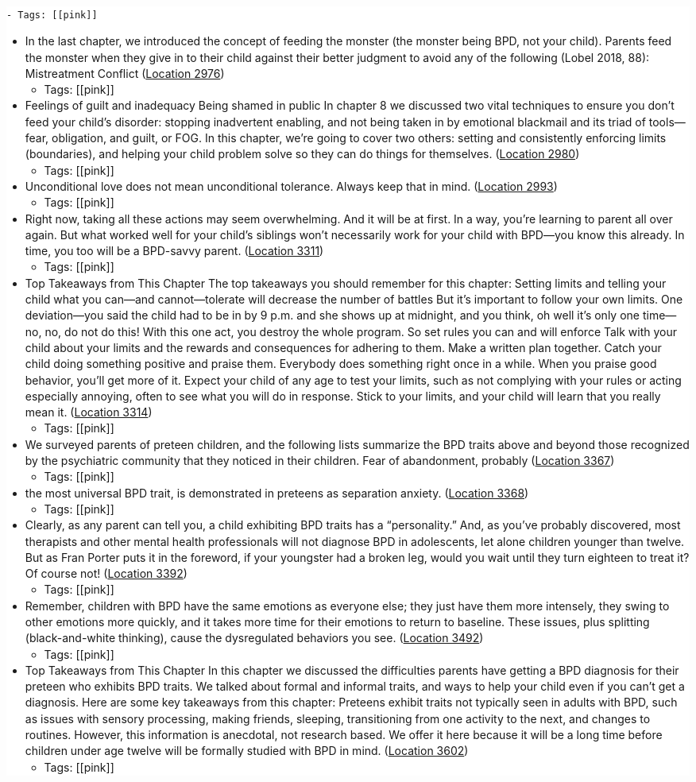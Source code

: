     - Tags: [[pink]] 
- In the last chapter, we introduced the concept of feeding the monster (the monster being BPD, not your child). Parents feed the monster when they give in to their child against their better judgment to avoid any of the following (Lobel 2018, 88): Mistreatment Conflict ([Location 2976](https://readwise.io/to_kindle?action=open&asin=B08WHZW2H1&location=2976))
    - Tags: [[pink]] 
- Feelings of guilt and inadequacy Being shamed in public In chapter 8 we discussed two vital techniques to ensure you don’t feed your child’s disorder: stopping inadvertent enabling, and not being taken in by emotional blackmail and its triad of tools—fear, obligation, and guilt, or FOG. In this chapter, we’re going to cover two others: setting and consistently enforcing limits (boundaries), and helping your child problem solve so they can do things for themselves. ([Location 2980](https://readwise.io/to_kindle?action=open&asin=B08WHZW2H1&location=2980))
    - Tags: [[pink]] 
- Unconditional love does not mean unconditional tolerance. Always keep that in mind. ([Location 2993](https://readwise.io/to_kindle?action=open&asin=B08WHZW2H1&location=2993))
    - Tags: [[pink]] 
- Right now, taking all these actions may seem overwhelming. And it will be at first. In a way, you’re learning to parent all over again. But what worked well for your child’s siblings won’t necessarily work for your child with BPD—you know this already. In time, you too will be a BPD-savvy parent. ([Location 3311](https://readwise.io/to_kindle?action=open&asin=B08WHZW2H1&location=3311))
    - Tags: [[pink]] 
- Top Takeaways from This Chapter The top takeaways you should remember for this chapter: Setting limits and telling your child what you can—and cannot—tolerate will decrease the number of battles But it’s important to follow your own limits. One deviation—you said the child had to be in by 9 p.m. and she shows up at midnight, and you think, oh well it’s only one time—no, no, do not do this! With this one act, you destroy the whole program. So set rules you can and will enforce Talk with your child about your limits and the rewards and consequences for adhering to them. Make a written plan together. Catch your child doing something positive and praise them. Everybody does something right once in a while. When you praise good behavior, you’ll get more of it. Expect your child of any age to test your limits, such as not complying with your rules or acting especially annoying, often to see what you will do in response. Stick to your limits, and your child will learn that you really mean it. ([Location 3314](https://readwise.io/to_kindle?action=open&asin=B08WHZW2H1&location=3314))
    - Tags: [[pink]] 
- We surveyed parents of preteen children, and the following lists summarize the BPD traits above and beyond those recognized by the psychiatric community that they noticed in their children. Fear of abandonment, probably ([Location 3367](https://readwise.io/to_kindle?action=open&asin=B08WHZW2H1&location=3367))
    - Tags: [[pink]] 
- the most universal BPD trait, is demonstrated in preteens as separation anxiety. ([Location 3368](https://readwise.io/to_kindle?action=open&asin=B08WHZW2H1&location=3368))
    - Tags: [[pink]] 
- Clearly, as any parent can tell you, a child exhibiting BPD traits has a “personality.” And, as you’ve probably discovered, most therapists and other mental health professionals will not diagnose BPD in adolescents, let alone children younger than twelve. But as Fran Porter puts it in the foreword, if your youngster had a broken leg, would you wait until they turn eighteen to treat it? Of course not! ([Location 3392](https://readwise.io/to_kindle?action=open&asin=B08WHZW2H1&location=3392))
    - Tags: [[pink]] 
- Remember, children with BPD have the same emotions as everyone else; they just have them more intensely, they swing to other emotions more quickly, and it takes more time for their emotions to return to baseline. These issues, plus splitting (black-and-white thinking), cause the dysregulated behaviors you see. ([Location 3492](https://readwise.io/to_kindle?action=open&asin=B08WHZW2H1&location=3492))
    - Tags: [[pink]] 
- Top Takeaways from This Chapter In this chapter we discussed the difficulties parents have getting a BPD diagnosis for their preteen who exhibits BPD traits. We talked about formal and informal traits, and ways to help your child even if you can’t get a diagnosis. Here are some key takeaways from this chapter: Preteens exhibit traits not typically seen in adults with BPD, such as issues with sensory processing, making friends, sleeping, transitioning from one activity to the next, and changes to routines. However, this information is anecdotal, not research based. We offer it here because it will be a long time before children under age twelve will be formally studied with BPD in mind. ([Location 3602](https://readwise.io/to_kindle?action=open&asin=B08WHZW2H1&location=3602))
    - Tags: [[pink]] 